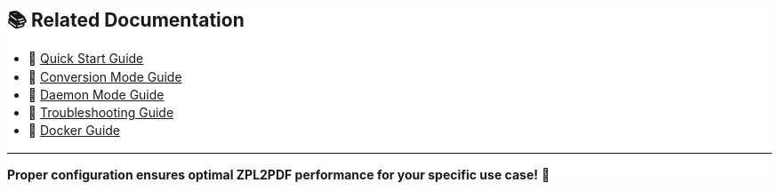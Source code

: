 
## 📚 **Related Documentation**

- 🚀 [Quick Start Guide](quick-start.md)
- 🔄 [Conversion Mode Guide](conversion-mode.md)
- 🔄 [Daemon Mode Guide](daemon-mode.md)
- 🐛 [Troubleshooting Guide](../troubleshooting/common-issues.md)
- 🐳 [Docker Guide](../installation/docker.md)

---

**Proper configuration ensures optimal ZPL2PDF performance for your specific use case!** 🚀
